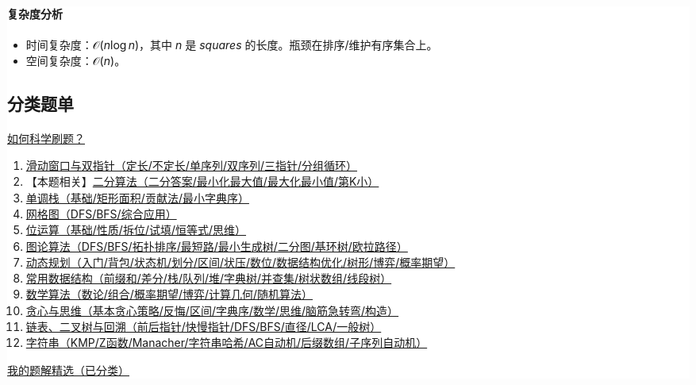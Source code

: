#### 复杂度分析

- 时间复杂度：$\mathcal{O}(n\log n)$，其中 $n$ 是 $\textit{squares}$ 的长度。瓶颈在排序/维护有序集合上。
- 空间复杂度：$\mathcal{O}(n)$。

## 分类题单

[如何科学刷题？](https://leetcode.cn/circle/discuss/RvFUtj/)

1. [滑动窗口与双指针（定长/不定长/单序列/双序列/三指针/分组循环）](https://leetcode.cn/circle/discuss/0viNMK/)
2. 【本题相关】[二分算法（二分答案/最小化最大值/最大化最小值/第K小）](https://leetcode.cn/circle/discuss/SqopEo/)
3. [单调栈（基础/矩形面积/贡献法/最小字典序）](https://leetcode.cn/circle/discuss/9oZFK9/)
4. [网格图（DFS/BFS/综合应用）](https://leetcode.cn/circle/discuss/YiXPXW/)
5. [位运算（基础/性质/拆位/试填/恒等式/思维）](https://leetcode.cn/circle/discuss/dHn9Vk/)
6. [图论算法（DFS/BFS/拓扑排序/最短路/最小生成树/二分图/基环树/欧拉路径）](https://leetcode.cn/circle/discuss/01LUak/)
7. [动态规划（入门/背包/状态机/划分/区间/状压/数位/数据结构优化/树形/博弈/概率期望）](https://leetcode.cn/circle/discuss/tXLS3i/)
8. [常用数据结构（前缀和/差分/栈/队列/堆/字典树/并查集/树状数组/线段树）](https://leetcode.cn/circle/discuss/mOr1u6/)
9. [数学算法（数论/组合/概率期望/博弈/计算几何/随机算法）](https://leetcode.cn/circle/discuss/IYT3ss/)
10. [贪心与思维（基本贪心策略/反悔/区间/字典序/数学/思维/脑筋急转弯/构造）](https://leetcode.cn/circle/discuss/g6KTKL/)
11. [链表、二叉树与回溯（前后指针/快慢指针/DFS/BFS/直径/LCA/一般树）](https://leetcode.cn/circle/discuss/K0n2gO/)
12. [字符串（KMP/Z函数/Manacher/字符串哈希/AC自动机/后缀数组/子序列自动机）](https://leetcode.cn/circle/discuss/SJFwQI/)

[我的题解精选（已分类）](https://github.com/EndlessCheng/codeforces-go/blob/master/leetcode/SOLUTIONS.md)
